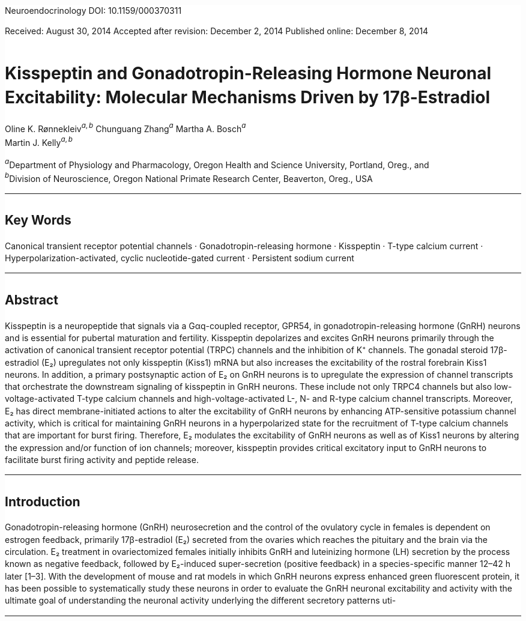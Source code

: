 
Neuroendocrinology
DOI: 10.1159/000370311

Received: August 30, 2014
Accepted after revision: December 2, 2014
Published online: December 8, 2014

# Kisspeptin and Gonadotropin-Releasing Hormone Neuronal Excitability: Molecular Mechanisms Driven by 17β-Estradiol

Oline K. Rønnekleiv${}^{a,b}$ Chunguang Zhang${}^{a}$ Martha A. Bosch${}^{a}$  
Martin J. Kelly${}^{a,b}$  

${}^{a}$Department of Physiology and Pharmacology, Oregon Health and Science University, Portland, Oreg., and  
${}^{b}$Division of Neuroscience, Oregon National Primate Research Center, Beaverton, Oreg., USA  

---

## Key Words
Canonical transient receptor potential channels · Gonadotropin-releasing hormone · Kisspeptin · T-type calcium current · Hyperpolarization-activated, cyclic nucleotide-gated current · Persistent sodium current

---

## Abstract
Kisspeptin is a neuropeptide that signals via a Gαq-coupled receptor, GPR54, in gonadotropin-releasing hormone (GnRH) neurons and is essential for pubertal maturation and fertility. Kisspeptin depolarizes and excites GnRH neurons primarily through the activation of canonical transient receptor potential (TRPC) channels and the inhibition of K⁺ channels. The gonadal steroid 17β-estradiol (E₂) upregulates not only kisspeptin (Kiss1) mRNA but also increases the excitability of the rostral forebrain Kiss1 neurons. In addition, a primary postsynaptic action of E₂ on GnRH neurons is to upregulate the expression of channel transcripts that orchestrate the downstream signaling of kisspeptin in GnRH neurons. These include not only TRPC4 channels but also low-voltage-activated T-type calcium channels and high-voltage-activated L-, N- and R-type calcium channel transcripts. Moreover, E₂ has direct membrane-initiated actions to alter the excitability of GnRH neurons by enhancing ATP-sensitive potassium channel activity, which is critical for maintaining GnRH neurons in a hyperpolarized state for the recruitment of T-type calcium channels that are important for burst firing. Therefore, E₂ modulates the excitability of GnRH neurons as well as of Kiss1 neurons by altering the expression and/or function of ion channels; moreover, kisspeptin provides critical excitatory input to GnRH neurons to facilitate burst firing activity and peptide release.

---

## Introduction
Gonadotropin-releasing hormone (GnRH) neurosecretion and the control of the ovulatory cycle in females is dependent on estrogen feedback, primarily 17β-estradiol (E₂) secreted from the ovaries which reaches the pituitary and the brain via the circulation. E₂ treatment in ovariectomized females initially inhibits GnRH and luteinizing hormone (LH) secretion by the process known as negative feedback, followed by E₂-induced super-secretion (positive feedback) in a species-specific manner 12–42 h later [1–3]. With the development of mouse and rat models in which GnRH neurons express enhanced green fluorescent protein, it has been possible to systematically study these neurons in order to evaluate the GnRH neuronal excitability and activity with the ultimate goal of understanding the neuronal activity underlying the different secretory patterns uti-

---